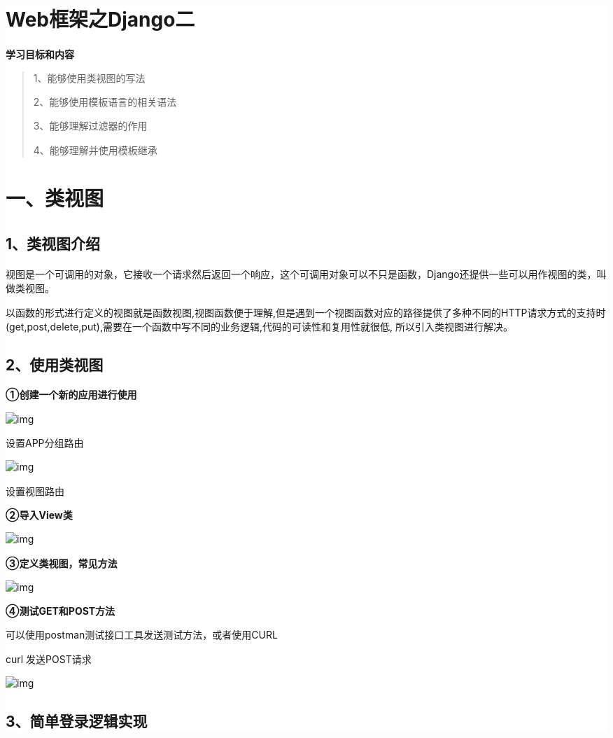 # Web框架之Django二

**学习目标和内容**

> 1、能够使用类视图的写法
>
> 2、能够使用模板语言的相关语法
>
> 3、能够理解过滤器的作用
>
> 4、能够理解并使用模板继承

# 一、类视图

## 1、类视图介绍

​	视图是一个可调用的对象，它接收一个请求然后返回一个响应，这个可调用对象可以不只是函数，Django还提供一些可以用作视图的类，叫做类视图。

​	以函数的形式进行定义的视图就是函数视图,视图函数便于理解,但是遇到一个视图函数对应的路径提供了多种不同的HTTP请求方式的支持时(get,post,delete,put),需要在一个函数中写不同的业务逻辑,代码的可读性和复用性就很低, 所以引入类视图进行解决。

## 2、使用类视图

**①创建一个新的应用进行使用**

![img](/assets/wps1.jpg) 

设置APP分组路由

![img](/assets/wps2.jpg) 

设置视图路由

**②导入View类**

![img](/assets/wps3.jpg) 

**③定义类视图，常见方法**

![img](/assets/wps4.jpg) 

**④测试GET和POST方法**

可以使用postman测试接口工具发送测试方法，或者使用CURL

curl 发送POST请求

![img](/assets/wps5.jpg) 

## 3、简单登录逻辑实现
